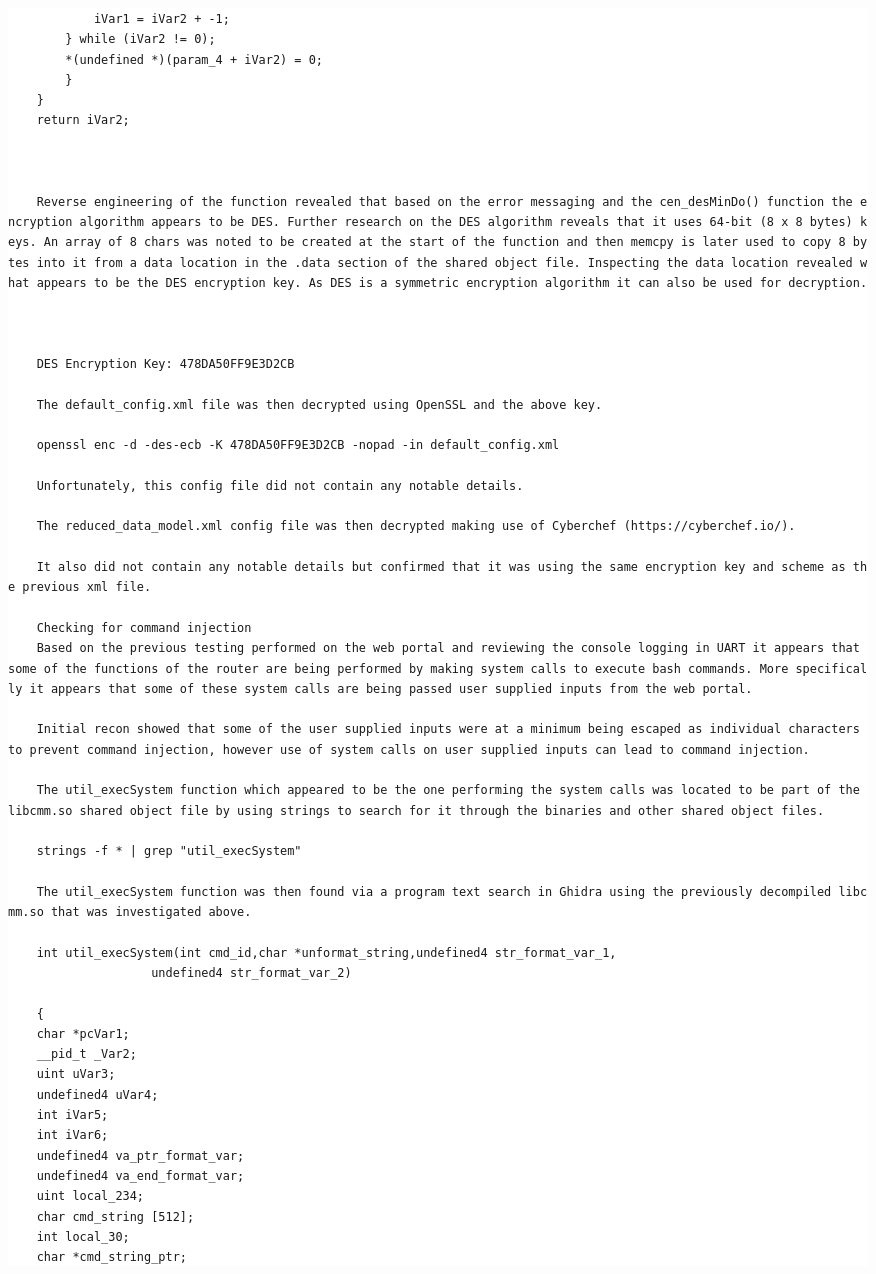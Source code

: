                iVar1 = iVar2 + -1;
            } while (iVar2 != 0);
            *(undefined *)(param_4 + iVar2) = 0;
            }
        }
        return iVar2;



        Reverse engineering of the function revealed that based on the error messaging and the cen_desMinDo() function the encryption algorithm appears to be DES. Further research on the DES algorithm reveals that it uses 64-bit (8 x 8 bytes) keys. An array of 8 chars was noted to be created at the start of the function and then memcpy is later used to copy 8 bytes into it from a data location in the .data section of the shared object file. Inspecting the data location revealed what appears to be the DES encryption key. As DES is a symmetric encryption algorithm it can also be used for decryption.



        DES Encryption Key: 478DA50FF9E3D2CB

        The default_config.xml file was then decrypted using OpenSSL and the above key.

        openssl enc -d -des-ecb -K 478DA50FF9E3D2CB -nopad -in default_config.xml

        Unfortunately, this config file did not contain any notable details.

        The reduced_data_model.xml config file was then decrypted making use of Cyberchef (https://cyberchef.io/).

        It also did not contain any notable details but confirmed that it was using the same encryption key and scheme as the previous xml file.

        Checking for command injection
        Based on the previous testing performed on the web portal and reviewing the console logging in UART it appears that some of the functions of the router are being performed by making system calls to execute bash commands. More specifically it appears that some of these system calls are being passed user supplied inputs from the web portal.

        Initial recon showed that some of the user supplied inputs were at a minimum being escaped as individual characters to prevent command injection, however use of system calls on user supplied inputs can lead to command injection.

        The util_execSystem function which appeared to be the one performing the system calls was located to be part of the libcmm.so shared object file by using strings to search for it through the binaries and other shared object files.

        strings -f * | grep "util_execSystem"

        The util_execSystem function was then found via a program text search in Ghidra using the previously decompiled libcmm.so that was investigated above.

        int util_execSystem(int cmd_id,char *unformat_string,undefined4 str_format_var_1,
                        undefined4 str_format_var_2)

        {
        char *pcVar1;
        __pid_t _Var2;
        uint uVar3;
        undefined4 uVar4;
        int iVar5;
        int iVar6;
        undefined4 va_ptr_format_var;
        undefined4 va_end_format_var;
        uint local_234;
        char cmd_string [512];
        int local_30;
        char *cmd_string_ptr;
        